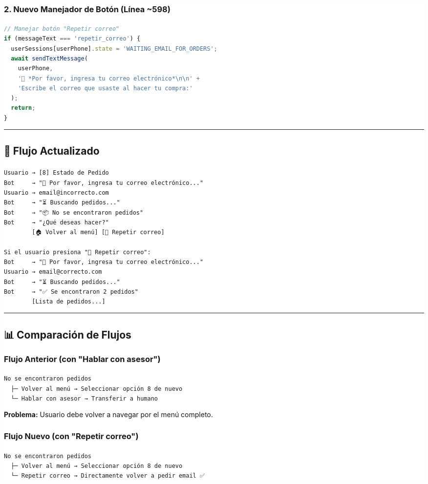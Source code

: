 ### 2. Nuevo Manejador de Botón (Línea ~598)

```javascript
// Manejar botón "Repetir correo"
if (messageText === 'repetir_correo') {
  userSessions[userPhone].state = 'WAITING_EMAIL_FOR_ORDERS';
  await sendTextMessage(
    userPhone,
    '📧 *Por favor, ingresa tu correo electrónico*\n\n' +
    'Escribe el correo que usaste al hacer tu compra:'
  );
  return;
}
```

---

## 🔄 Flujo Actualizado

```
Usuario → [8] Estado de Pedido
Bot     → "📧 Por favor, ingresa tu correo electrónico..."
Usuario → email@incorrecto.com
Bot     → "⏳ Buscando pedidos..."
Bot     → "📦 No se encontraron pedidos"
Bot     → "¿Qué deseas hacer?"
        [🏠 Volver al menú] [🔄 Repetir correo]
        
Si el usuario presiona "🔄 Repetir correo":
Bot     → "📧 Por favor, ingresa tu correo electrónico..."
Usuario → email@correcto.com
Bot     → "⏳ Buscando pedidos..."
Bot     → "✅ Se encontraron 2 pedidos"
        [Lista de pedidos...]
```

---

## 📊 Comparación de Flujos

### Flujo Anterior (con "Hablar con asesor")
```
No se encontraron pedidos
  ├─ Volver al menú → Seleccionar opción 8 de nuevo
  └─ Hablar con asesor → Transferir a humano
```

**Problema:** Usuario debe volver a navegar por el menú completo.

### Flujo Nuevo (con "Repetir correo")
```
No se encontraron pedidos
  ├─ Volver al menú → Seleccionar opción 8 de nuevo
  └─ Repetir correo → Directamente volver a pedir email ✅
```

